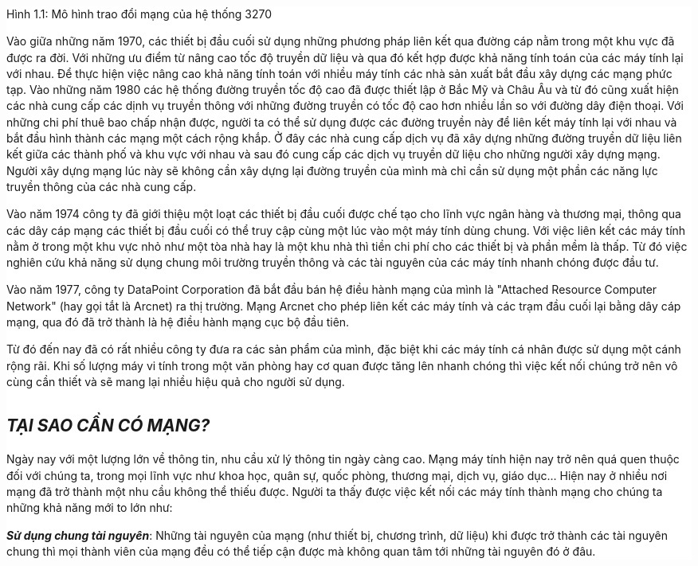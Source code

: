 Hình 1.1: Mô hình trao đổi mạng của hệ thống 3270

Vào giữa những năm 1970, các thiết bị đầu cuối sử dụng những phương pháp
liên kết qua đường cáp nằm trong một khu vực đã được ra đời. Với những
ưu điểm từ nâng cao tốc độ truyền dữ liệu và qua đó kết hợp được khả
năng tính toán của các máy tính lại với nhau. Ðể thực hiện việc nâng cao
khả năng tính toán với nhiều máy tính các nhà sản xuất bắt đầu xây dựng
các mạng phức tạp. Vào những năm 1980 các hệ thống đường truyền tốc độ
cao đã được thiết lập ở Bắc Mỹ và Châu Âu và từ đó cũng xuất hiện các
nhà cung cấp các dịnh vụ truyền thông với những đường truyền có tốc độ
cao hơn nhiều lần so với đường dây điện thoại. Với những chi phí thuê
bao chấp nhận được, người ta có thể sử dụng được các đường truyền này để
liên kết máy tính lại với nhau và bắt đầu hình thành các mạng một cách
rộng khắp. Ở đây các nhà cung cấp dịch vụ đã xây dựng những đường truyền
dữ liệu liên kết giữa các thành phố và khu vực với nhau và sau đó cung
cấp các dịch vụ truyền dữ liệu cho những người xây dựng mạng. Người xây
dựng mạng lúc này sẽ không cần xây dựng lại đường truyền của mình mà chỉ
cần sử dụng một phần các năng lực truyền thông của các nhà cung cấp.

Vào năm 1974 công ty đã giới thiệu một loạt các thiết bị đầu cuối được
chế tạo cho lĩnh vực ngân hàng và thương mại, thông qua các dây cáp mạng
các thiết bị đầu cuối có thể truy cập cùng một lúc vào một máy tính dùng
chung. Với việc liên kết các máy tính nằm ở trong một khu vực nhỏ như
một tòa nhà hay là một khu nhà thì tiền chi phí cho các thiết bị và phần
mềm là thấp. Từ đó việc nghiên cứu khả năng sử dụng chung môi trường
truyền thông và các tài nguyên của các máy tính nhanh chóng được đầu tư.

Vào năm 1977, công ty DataPoint Corporation đã bắt đầu bán hệ điều hành
mạng của mình là "Attached Resource Computer Network" (hay gọi tắt là
Arcnet) ra thị trường. Mạng Arcnet cho phép liên kết các máy tính và các
trạm đầu cuối lại bằng dây cáp mạng, qua đó đã trở thành là hệ điều hành
mạng cục bộ đầu tiên.

Từ đó đến nay đã có rất nhiều công ty đưa ra các sản phẩm của mình, đặc
biệt khi các máy tính cá nhân được sử dụng một cánh rộng rãi. Khi số
lượng máy vi tính trong một văn phòng hay cơ quan được tăng lên nhanh
chóng thì việc kết nối chúng trở nên vô cùng cần thiết và sẽ mang lại
nhiều hiệu quả cho người sử dụng.

***TẠI SAO CẦN CÓ MẠNG?***
--------------------------

Ngày nay với một lượng lớn về thông tin, nhu cầu xử lý thông tin ngày
càng cao. Mạng máy tính hiện nay trở nên quá quen thuộc đối với chúng
ta, trong mọi lĩnh vực như khoa học, quân sự, quốc phòng, thương mại,
dịch vụ, giáo dục... Hiện nay ở nhiều nơi mạng đã trở thành một nhu cầu
không thể thiếu được. Người ta thấy được việc kết nối các máy tính thành
mạng cho chúng ta những khả năng mới to lớn như:

***Sử dụng chung tài nguyên***: Những tài nguyên của mạng (như thiết bị,
chương trình, dữ liệu) khi được trở thành các tài nguyên chung thì mọi
thành viên của mạng đều có thể tiếp cận được mà không quan tâm tới những
tài nguyên đó ở đâu.
